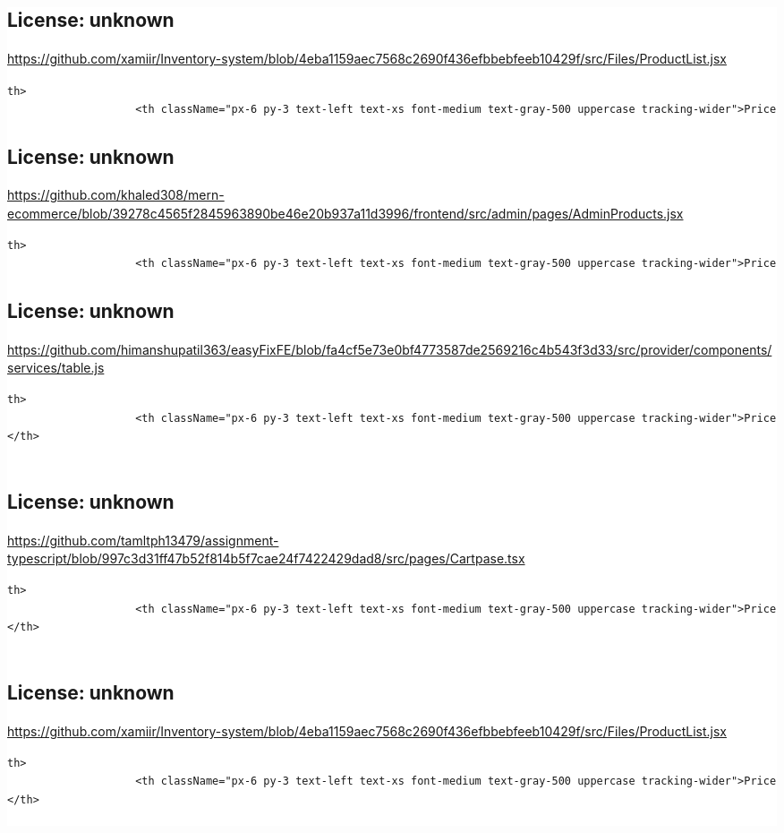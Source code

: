 
## License: unknown
https://github.com/xamiir/Inventory-system/blob/4eba1159aec7568c2690f436efbbebfeeb10429f/src/Files/ProductList.jsx

```
th>
                    <th className="px-6 py-3 text-left text-xs font-medium text-gray-500 uppercase tracking-wider">Price
```


## License: unknown
https://github.com/khaled308/mern-ecommerce/blob/39278c4565f2845963890be46e20b937a11d3996/frontend/src/admin/pages/AdminProducts.jsx

```
th>
                    <th className="px-6 py-3 text-left text-xs font-medium text-gray-500 uppercase tracking-wider">Price
```


## License: unknown
https://github.com/himanshupatil363/easyFixFE/blob/fa4cf5e73e0bf4773587de2569216c4b543f3d33/src/provider/components/services/table.js

```
th>
                    <th className="px-6 py-3 text-left text-xs font-medium text-gray-500 uppercase tracking-wider">Price</th>
                
```


## License: unknown
https://github.com/tamltph13479/assignment-typescript/blob/997c3d31ff47b52f814b5f7cae24f7422429dad8/src/pages/Cartpase.tsx

```
th>
                    <th className="px-6 py-3 text-left text-xs font-medium text-gray-500 uppercase tracking-wider">Price</th>
                
```


## License: unknown
https://github.com/xamiir/Inventory-system/blob/4eba1159aec7568c2690f436efbbebfeeb10429f/src/Files/ProductList.jsx

```
th>
                    <th className="px-6 py-3 text-left text-xs font-medium text-gray-500 uppercase tracking-wider">Price</th>
                
```

